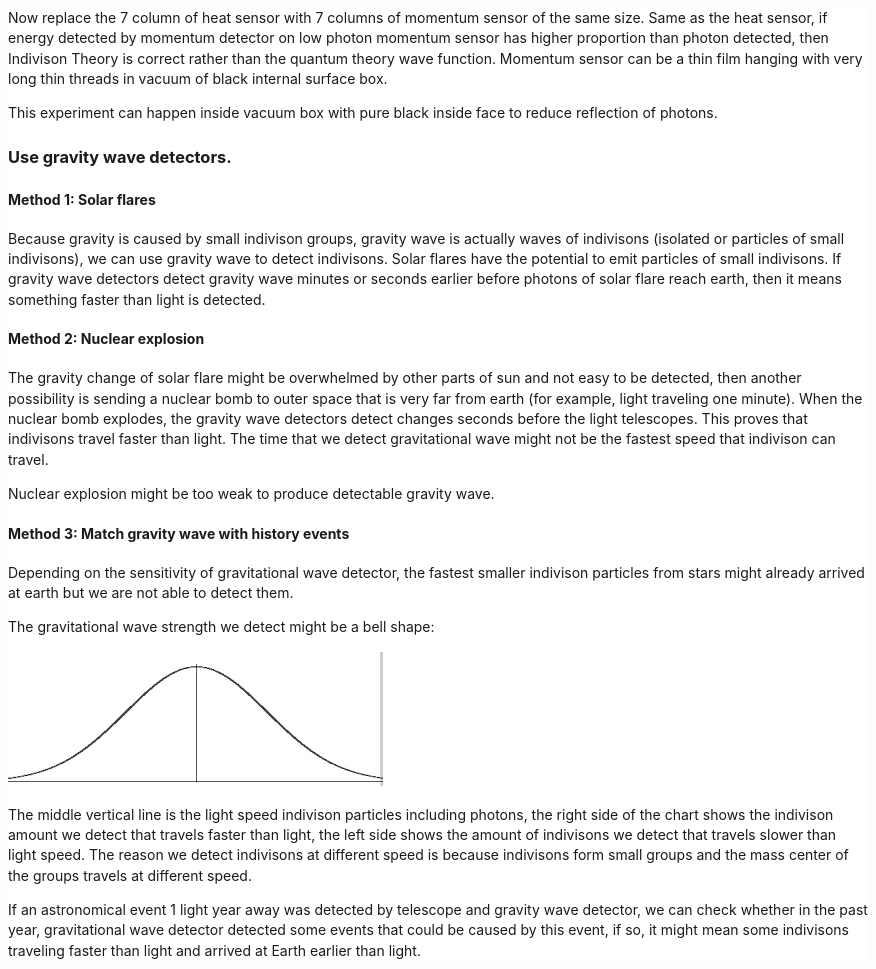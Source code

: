 Now replace the 7 column of heat sensor with 7 columns of momentum sensor of the same size. Same as the heat sensor, if energy detected by momentum detector on low photon momentum sensor has higher proportion than photon detected, then Indivison Theory is correct rather than the quantum theory wave function. Momentum sensor can be a thin film hanging with very long thin threads in vacuum of black internal surface box.

This experiment can happen inside vacuum box with pure black inside face to reduce reflection of photons.

### Use gravity wave detectors.

#### Method 1: Solar flares

Because gravity is caused by small indivison groups, gravity wave is actually waves of indivisons (isolated or particles of small indivisons), we can use gravity wave to detect indivisons. Solar flares have the potential to emit particles of small indivisons. If gravity wave detectors detect gravity wave minutes or seconds earlier before photons of solar flare reach earth, then it means something faster than light is detected.

#### Method 2: Nuclear explosion

The gravity change of solar flare might be overwhelmed by other parts of sun and not easy to be detected, then another possibility is sending a nuclear bomb to outer space that is very far from earth (for example, light traveling one minute). When the nuclear bomb explodes, the gravity wave detectors detect changes seconds before the light telescopes. This proves that indivisons travel faster than light. The time that we detect gravitational wave might not be the fastest speed that indivison can travel.

Nuclear explosion might be too weak to produce detectable gravity wave.

#### Method 3: Match gravity wave with history events

Depending on the sensitivity of gravitational wave detector, the fastest smaller indivison particles from stars might already arrived at earth but we are not able to detect them.

The gravitational wave strength we detect might be a bell shape:

![Normal Distributions (Bell Curve): Definition, Word Problems - Statistics  How To](media/df5b34d9e9420b3e17e9c7acb7286ed0.png)

The middle vertical line is the light speed indivison particles including photons, the right side of the chart shows the indivison amount we detect that travels faster than light, the left side shows the amount of indivisons we detect that travels slower than light speed. The reason we detect indivisons at different speed is because indivisons form small groups and the mass center of the groups travels at different speed.

If an astronomical event 1 light year away was detected by telescope and gravity wave detector, we can check whether in the past year, gravitational wave detector detected some events that could be caused by this event, if so, it might mean some indivisons traveling faster than light and arrived at Earth earlier than light.
